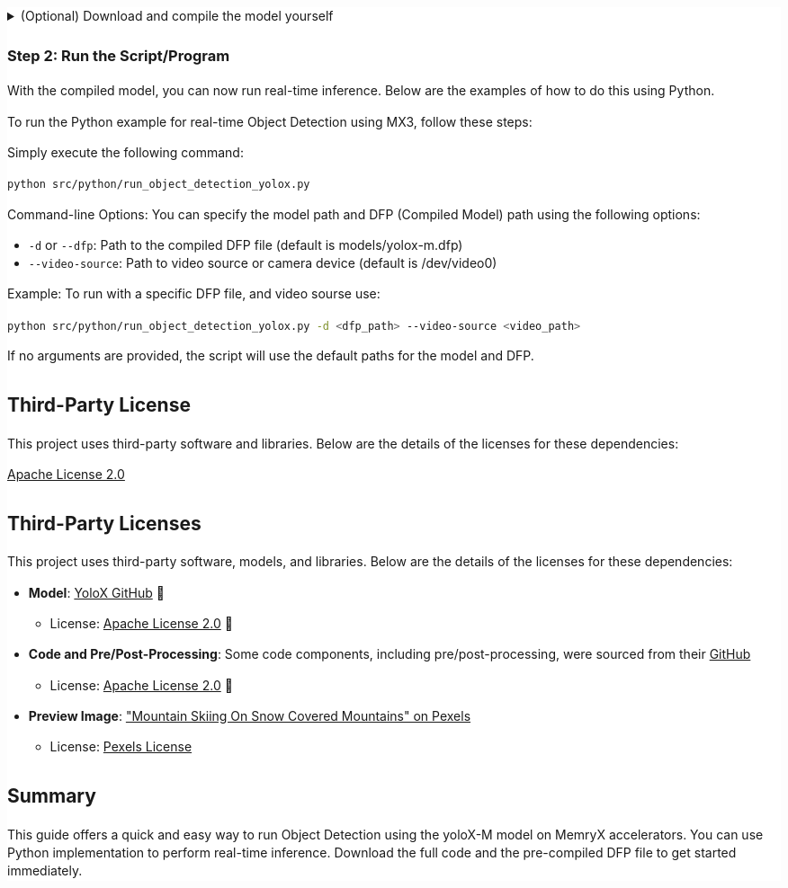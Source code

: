 <details><summary> (Optional) Download and compile the model yourself </summary></details>

### Step 2: Run the Script/Program

With the compiled model, you can now run real-time inference. Below are the examples of how to do this using Python.

To run the Python example for real-time Object Detection using MX3, follow these steps:

Simply execute the following command:

```bash
python src/python/run_object_detection_yolox.py
```
Command-line Options:
You can specify the model path and DFP (Compiled Model) path using the following options:

* `-d` or `--dfp`:  Path to the compiled DFP file (default is models/yolox-m.dfp)
* `--video-source`: Path to video source or camera device (default is /dev/video0)

Example:
To run with a specific DFP file, and video sourse use:

```bash
python src/python/run_object_detection_yolox.py -d <dfp_path> --video-source <video_path>
```

If no arguments are provided, the script will use the default paths for the model and DFP.


## Third-Party License

This project uses third-party software and libraries. Below are the details of the licenses for these dependencies:

[Apache License 2.0](https://github.com/Megvii-BaseDetection/YOLOX/blob/main/LICENSE)

## Third-Party Licenses

This project uses third-party software, models, and libraries. Below are the details of the licenses for these dependencies:

- **Model**: [YoloX GitHub](https://github.com/Megvii-BaseDetection/YOLOX) 🔗 
  - License: [Apache License 2.0](https://github.com/Megvii-BaseDetection/YOLOX/blob/main/LICENSE) 🔗

- **Code and Pre/Post-Processing**: Some code components, including pre/post-processing, were sourced from their [GitHub](https://github.com/Megvii-BaseDetection/YOLOX) 
  - License: [Apache License 2.0](https://github.com/Megvii-BaseDetection/YOLOX/blob/main/LICENSE) 🔗

- **Preview Image**: ["Mountain Skiing On Snow Covered Mountains" on Pexels](https://www.pexels.com/video/ski-montagne-skier-piste-de-ski-4274798/)  
  - License: [Pexels License](https://www.pexels.com/license/)

## Summary

This guide offers a quick and easy way to run Object Detection using the yoloX-M model on MemryX accelerators. You can use Python implementation to perform real-time inference. Download the full code and the pre-compiled DFP file to get started immediately.
